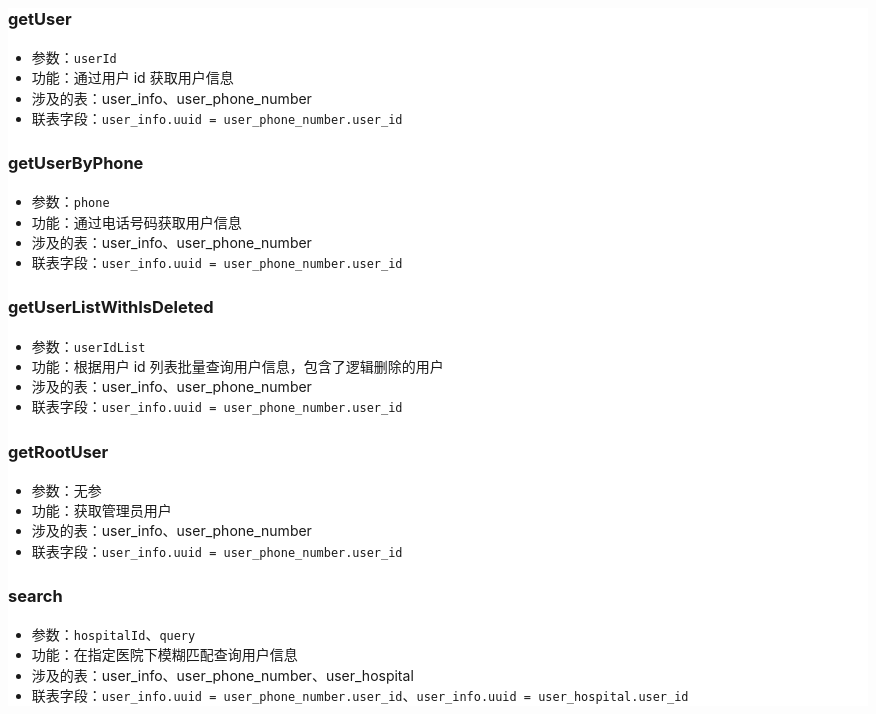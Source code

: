 ### getUser
- 参数：`userId`
- 功能：通过用户 id 获取用户信息
- 涉及的表：user_info、user_phone_number
- 联表字段：`user_info.uuid = user_phone_number.user_id`

### getUserByPhone
- 参数：`phone`
- 功能：通过电话号码获取用户信息
- 涉及的表：user_info、user_phone_number
- 联表字段：`user_info.uuid = user_phone_number.user_id`

### getUserListWithIsDeleted
- 参数：`userIdList`
- 功能：根据用户 id 列表批量查询用户信息，包含了逻辑删除的用户
- 涉及的表：user_info、user_phone_number
- 联表字段：`user_info.uuid = user_phone_number.user_id`

### getRootUser
- 参数：无参
- 功能：获取管理员用户
- 涉及的表：user_info、user_phone_number
- 联表字段：`user_info.uuid = user_phone_number.user_id`

### search
- 参数：`hospitalId`、`query`
- 功能：在指定医院下模糊匹配查询用户信息
- 涉及的表：user_info、user_phone_number、user_hospital
- 联表字段：`user_info.uuid = user_phone_number.user_id`、`user_info.uuid = user_hospital.user_id`